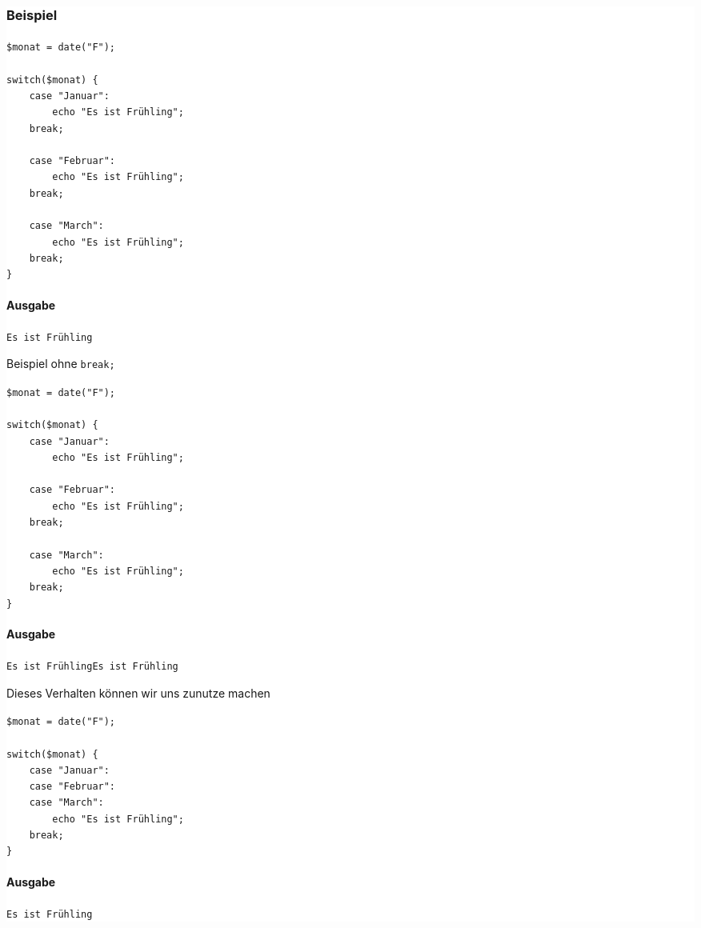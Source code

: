 ### Beispiel

    $monat = date("F");

    switch($monat) {
        case "Januar":
            echo "Es ist Frühling";
        break;

        case "Februar":
            echo "Es ist Frühling";
        break;

        case "March":
            echo "Es ist Frühling";
        break;
    }

#### Ausgabe
    Es ist Frühling

Beispiel ohne `break;`

    $monat = date("F");

    switch($monat) {
        case "Januar":
            echo "Es ist Frühling";

        case "Februar":
            echo "Es ist Frühling";
        break;

        case "March":
            echo "Es ist Frühling";
        break;
    }

#### Ausgabe
    Es ist FrühlingEs ist Frühling

Dieses Verhalten können wir uns zunutze machen

    $monat = date("F");

    switch($monat) {
        case "Januar":
        case "Februar":
        case "March":
            echo "Es ist Frühling";
        break;
    }

#### Ausgabe
    Es ist Frühling
